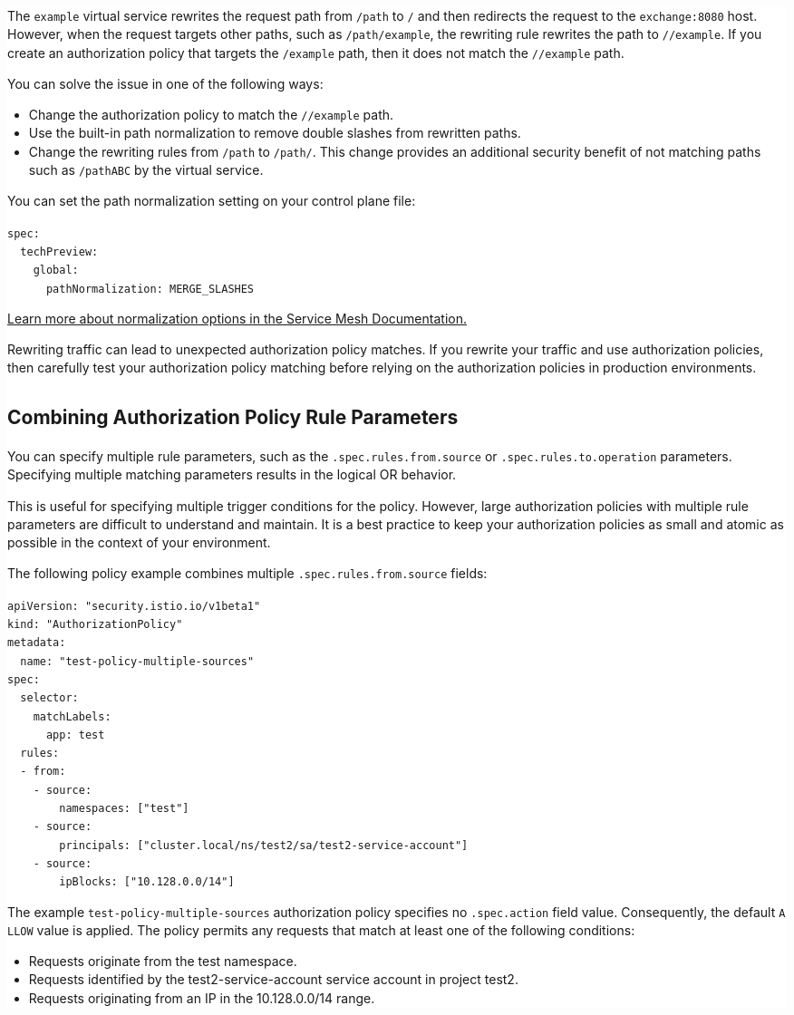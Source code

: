 The `example` virtual service rewrites the request path from `/path` to `/` and then redirects the request to the `exchange:8080` host. However, when the request targets other paths, such as `/path/example`, the rewriting rule rewrites the path to `//example`. If you create an authorization policy that targets the `/example` path, then it does not match the `//example` path.

You can solve the issue in one of the following ways:
+ Change the authorization policy to match the `//example` path.
+ Use the built-in path normalization to remove double slashes from rewritten paths.
+ Change the rewriting rules from `/path` to `/path/`. This change provides an additional security benefit of not matching paths such as `/pathABC` by the virtual service.

You can set the path normalization setting on your control plane file:
```
spec:
  techPreview:
    global:
      pathNormalization: MERGE_SLASHES
```

[Learn more about normalization options in the Service Mesh Documentation.](https://rol.redhat.com/rol/app/courses/do328-2.0/pages/ch08s05#:~:text=Service%20Mesh%20Documentation)

Rewriting traffic can lead to unexpected authorization policy matches. If you rewrite your traffic and use authorization policies, then carefully test your authorization policy matching before relying on the authorization policies in production environments.

## Combining Authorization Policy Rule Parameters
You can specify multiple rule parameters, such as the `.spec.rules.from.source` or `.spec.rules.to.operation` parameters. Specifying multiple matching parameters results in the logical OR behavior.

This is useful for specifying multiple trigger conditions for the policy. However, large authorization policies with multiple rule parameters are difficult to understand and maintain. It is a best practice to keep your authorization policies as small and atomic as possible in the context of your environment.

The following policy example combines multiple `.spec.rules.from.source` fields:
```
apiVersion: "security.istio.io/v1beta1"
kind: "AuthorizationPolicy"
metadata:
  name: "test-policy-multiple-sources"
spec:
  selector:
    matchLabels:
      app: test
  rules:
  - from:
    - source:
        namespaces: ["test"]
    - source:
        principals: ["cluster.local/ns/test2/sa/test2-service-account"]
    - source:
        ipBlocks: ["10.128.0.0/14"]
```
The example `test-policy-multiple-sources` authorization policy specifies no `.spec.action` field value. Consequently, the default `ALLOW` value is applied. The policy permits any requests that match at least one of the following conditions:
+ Requests originate from the test namespace.
+ Requests identified by the test2-service-account service account in project test2.
+ Requests originating from an IP in the 10.128.0.0/14 range.
